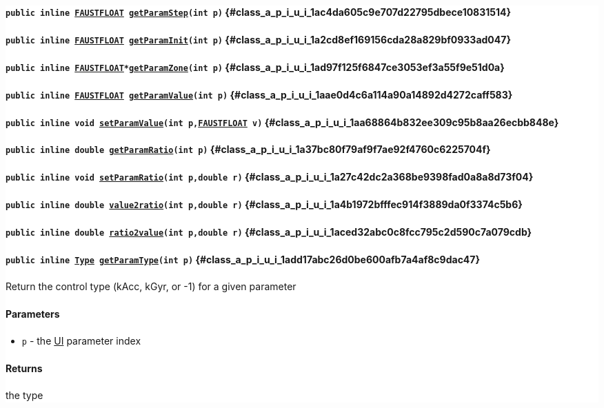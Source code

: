 #### `public inline `[`FAUSTFLOAT`](#zitarevmonodsp_8h_1aff8d1306e22d8dab1fbd5d24477139f5)` `[`getParamStep`](#class_a_p_i_u_i_1ac4da605c9e707d22795dbece10831514)`(int p)` {#class_a_p_i_u_i_1ac4da605c9e707d22795dbece10831514}

#### `public inline `[`FAUSTFLOAT`](#zitarevmonodsp_8h_1aff8d1306e22d8dab1fbd5d24477139f5)` `[`getParamInit`](#class_a_p_i_u_i_1a2cd8ef169156cda28a829bf0933ad047)`(int p)` {#class_a_p_i_u_i_1a2cd8ef169156cda28a829bf0933ad047}

#### `public inline `[`FAUSTFLOAT`](#zitarevmonodsp_8h_1aff8d1306e22d8dab1fbd5d24477139f5)` * `[`getParamZone`](#class_a_p_i_u_i_1ad97f125f6847ce3053ef3a55f9e51d0a)`(int p)` {#class_a_p_i_u_i_1ad97f125f6847ce3053ef3a55f9e51d0a}

#### `public inline `[`FAUSTFLOAT`](#zitarevmonodsp_8h_1aff8d1306e22d8dab1fbd5d24477139f5)` `[`getParamValue`](#class_a_p_i_u_i_1aae0d4c6a114a90a14892d4272caff583)`(int p)` {#class_a_p_i_u_i_1aae0d4c6a114a90a14892d4272caff583}

#### `public inline void `[`setParamValue`](#class_a_p_i_u_i_1aa68864b832ee309c95b8aa26ecbb848e)`(int p,`[`FAUSTFLOAT`](#zitarevmonodsp_8h_1aff8d1306e22d8dab1fbd5d24477139f5)` v)` {#class_a_p_i_u_i_1aa68864b832ee309c95b8aa26ecbb848e}

#### `public inline double `[`getParamRatio`](#class_a_p_i_u_i_1a37bc80f79af9f7ae92f4760c6225704f)`(int p)` {#class_a_p_i_u_i_1a37bc80f79af9f7ae92f4760c6225704f}

#### `public inline void `[`setParamRatio`](#class_a_p_i_u_i_1a27c42dc2a368be9398fad0a8a8d73f04)`(int p,double r)` {#class_a_p_i_u_i_1a27c42dc2a368be9398fad0a8a8d73f04}

#### `public inline double `[`value2ratio`](#class_a_p_i_u_i_1a4b1972bfffec914f3889da0f3374c5b6)`(int p,double r)` {#class_a_p_i_u_i_1a4b1972bfffec914f3889da0f3374c5b6}

#### `public inline double `[`ratio2value`](#class_a_p_i_u_i_1aced32abc0c8fcc795c2d590c7a079cdb)`(int p,double r)` {#class_a_p_i_u_i_1aced32abc0c8fcc795c2d590c7a079cdb}

#### `public inline `[`Type`](#class_a_p_i_u_i_1a8736a57e1caf23a981c94edf62679037)` `[`getParamType`](#class_a_p_i_u_i_1add17abc26d0be600afb7a4af8c9dac47)`(int p)` {#class_a_p_i_u_i_1add17abc26d0be600afb7a4af8c9dac47}

Return the control type (kAcc, kGyr, or -1) for a given parameter

#### Parameters
* `p` - the [UI](#struct_u_i) parameter index

#### Returns
the type
